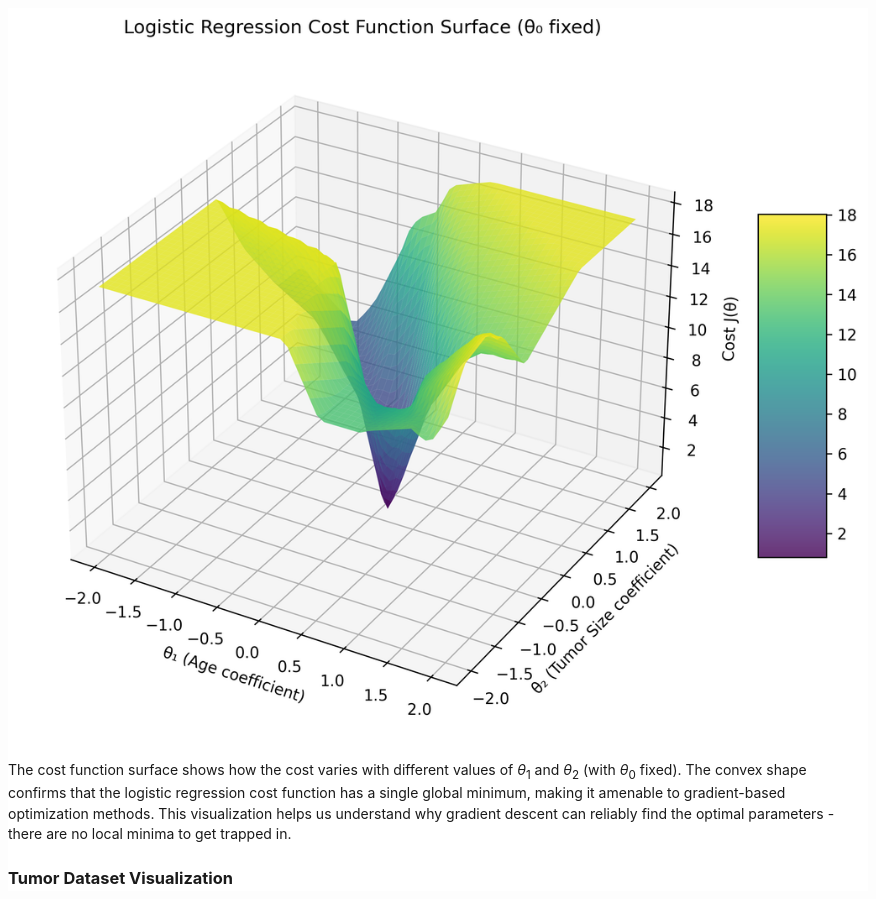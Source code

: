 ![Logistic Regression Cost Function Surface](../Images/L4_3_Quiz_15/cost_function_surface.png)

The cost function surface shows how the cost varies with different values of $\theta_1$ and $\theta_2$ (with $\theta_0$ fixed). The convex shape confirms that the logistic regression cost function has a single global minimum, making it amenable to gradient-based optimization methods. This visualization helps us understand why gradient descent can reliably find the optimal parameters - there are no local minima to get trapped in.

### Tumor Dataset Visualization